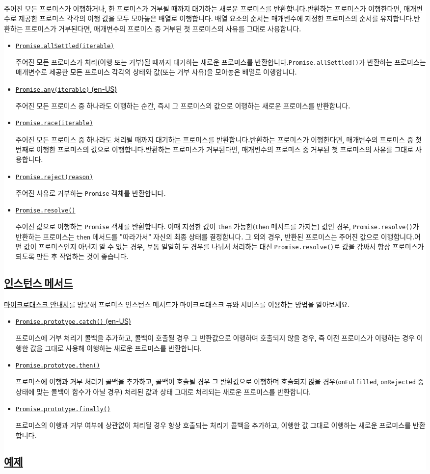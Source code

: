   주어진 모든 프로미스가 이행하거나, 한 프로미스가 거부될 때까지 대기하는 새로운 프로미스를 반환합니다.반환하는 프로미스가 이행한다면, 매개변수로 제공한 프로미스 각각의 이행 값을 모두 모아놓은 배열로 이행합니다. 배열 요소의 순서는 매개변수에 지정한 프로미스의 순서를 유지합니다.반환하는 프로미스가 거부된다면, 매개변수의 프로미스 중 거부된 첫 프로미스의 사유를 그대로 사용합니다.

- [`Promise.allSettled(iterable)`](https://developer.mozilla.org/ko/docs/Web/JavaScript/Reference/Global_Objects/Promise/allSettled)

  주어진 모든 프로미스가 처리(이행 또는 거부)될 때까지 대기하는 새로운 프로미스를 반환합니다.`Promise.allSettled()`가 반환하는 프로미스는 매개변수로 제공한 모든 프로미스 각각의 상태와 값(또는 거부 사유)을 모아놓은 배열로 이행합니다.

- [`Promise.any(iterable)` (en-US)](https://developer.mozilla.org/en-US/docs/Web/JavaScript/Reference/Global_Objects/Promise/any)

  주어진 모든 프로미스 중 하나라도 이행하는 순간, 즉시 그 프로미스의 값으로 이행하는 새로운 프로미스를 반환합니다.

- [`Promise.race(iterable)`](https://developer.mozilla.org/ko/docs/Web/JavaScript/Reference/Global_Objects/Promise/race)

  주어진 모든 프로미스 중 하나라도 처리될 때까지 대기하는 프로미스를 반환합니다.반환하는 프로미스가 이행한다면, 매개변수의 프로미스 중 첫 번째로 이행한 프로미스의 값으로 이행합니다.반환하는 프로미스가 거부된다면, 매개변수의 프로미스 중 거부된 첫 프로미스의 사유를 그대로 사용합니다.

- [`Promise.reject(reason)`](https://developer.mozilla.org/ko/docs/Web/JavaScript/Reference/Global_Objects/Promise/reject)

  주어진 사유로 거부하는 `Promise` 객체를 반환합니다.

- [`Promise.resolve()`](https://developer.mozilla.org/ko/docs/Web/JavaScript/Reference/Global_Objects/Promise/resolve)

  주어진 값으로 이행하는 `Promise` 객체를 반환합니다. 이때 지정한 값이 `then` 가능한(`then` 메서드를 가지는) 값인 경우, `Promise.resolve()`가 반환하는 프로미스는 `then` 메서드를 "따라가서" 자신의 최종 상태를 결정합니다. 그 외의 경우, 반환된 프로미스는 주어진 값으로 이행합니다.어떤 값이 프로미스인지 아닌지 알 수 없는 경우, 보통 일일히 두 경우를 나눠서 처리하는 대신 `Promise.resolve()`로 값을 감싸서 항상 프로미스가 되도록 만든 후 작업하는 것이 좋습니다.

## [인스턴스 메서드](https://developer.mozilla.org/ko/docs/Web/JavaScript/Reference/Global_Objects/Promise#인스턴스_메서드)

[마이크로태스크 안내서](https://developer.mozilla.org/ko/docs/Web/API/HTML_DOM_API/Microtask_guide)를 방문해 프로미스 인스턴스 메서드가 마이크로태스크 큐와 서비스를 이용하는 방법을 알아보세요.

- [`Promise.prototype.catch()` (en-US)](https://developer.mozilla.org/en-US/docs/Web/JavaScript/Reference/Global_Objects/Promise/catch)

  프로미스에 거부 처리기 콜백을 추가하고, 콜백이 호출될 경우 그 반환값으로 이행하며 호출되지 않을 경우, 즉 이전 프로미스가 이행하는 경우 이행한 값을 그대로 사용해 이행하는 새로운 프로미스를 반환합니다.

- [`Promise.prototype.then()`](https://developer.mozilla.org/ko/docs/Web/JavaScript/Reference/Global_Objects/Promise/then)

  프로미스에 이행과 거부 처리기 콜백을 추가하고, 콜백이 호출될 경우 그 반환값으로 이행하며 호출되지 않을 경우(`onFulfilled`, `onRejected` 중 상태에 맞는 콜백이 함수가 아닐 경우) 처리된 값과 상태 그대로 처리되는 새로운 프로미스를 반환합니다.

- [`Promise.prototype.finally()`](https://developer.mozilla.org/ko/docs/Web/JavaScript/Reference/Global_Objects/Promise/finally)

  프로미스의 이행과 거부 여부에 상관없이 처리될 경우 항상 호출되는 처리기 콜백을 추가하고, 이행한 값 그대로 이행하는 새로운 프로미스를 반환합니다.

## [예제](https://developer.mozilla.org/ko/docs/Web/JavaScript/Reference/Global_Objects/Promise#예제)
